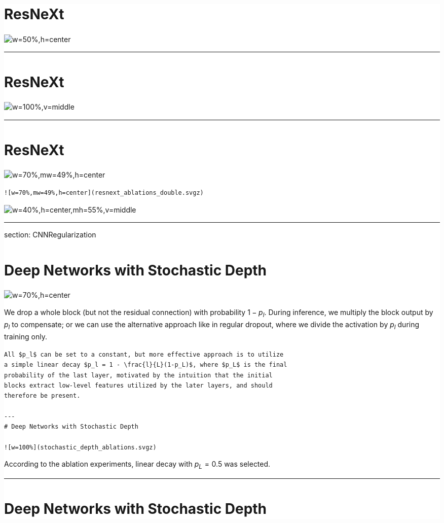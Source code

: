 # ResNeXt

![w=50%,h=center](resnext_architecture.svgz)

---
# ResNeXt

![w=100%,v=middle](resnext_training.svgz)

---
# ResNeXt

![w=70%,mw=49%,h=center](resnext_ablations_same.svgz)
~~~
![w=70%,mw=49%,h=center](resnext_ablations_double.svgz)

~~~
![w=40%,h=center,mh=55%,v=middle](resnext_imagenet.svgz)

---
section: CNNRegularization
# Deep Networks with Stochastic Depth

![w=70%,h=center](stochastic_depth_illustration.svgz)

We drop a whole block (but not the residual connection) with probability $1-p_l$.
During inference, we multiply the block output by $p_l$ to compensate; or we can
use the alternative approach like in regular dropout, where we divide the
activation by $p_l$ during training only.

~~~
All $p_l$ can be set to a constant, but more effective approach is to utilize
a simple linear decay $p_l = 1 - \frac{l}{L}(1-p_L)$, where $p_L$ is the final
probability of the last layer, motivated by the intuition that the initial
blocks extract low-level features utilized by the later layers, and should
therefore be present.

---
# Deep Networks with Stochastic Depth

![w=100%](stochastic_depth_ablations.svgz)

~~~
According to the ablation experiments, linear decay with $p_L=0.5$ was selected.

---
# Deep Networks with Stochastic Depth
